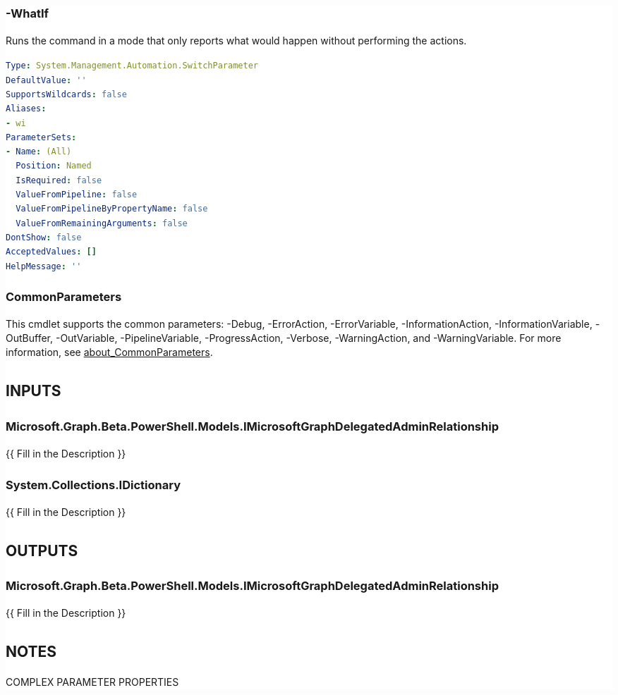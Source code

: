 ### -WhatIf

Runs the command in a mode that only reports what would happen without performing the actions.

```yaml
Type: System.Management.Automation.SwitchParameter
DefaultValue: ''
SupportsWildcards: false
Aliases:
- wi
ParameterSets:
- Name: (All)
  Position: Named
  IsRequired: false
  ValueFromPipeline: false
  ValueFromPipelineByPropertyName: false
  ValueFromRemainingArguments: false
DontShow: false
AcceptedValues: []
HelpMessage: ''
```

### CommonParameters

This cmdlet supports the common parameters: -Debug, -ErrorAction, -ErrorVariable,
-InformationAction, -InformationVariable, -OutBuffer, -OutVariable, -PipelineVariable,
-ProgressAction, -Verbose, -WarningAction, and -WarningVariable. For more information, see
[about_CommonParameters](https://go.microsoft.com/fwlink/?LinkID=113216).

## INPUTS

### Microsoft.Graph.Beta.PowerShell.Models.IMicrosoftGraphDelegatedAdminRelationship

{{ Fill in the Description }}

### System.Collections.IDictionary

{{ Fill in the Description }}

## OUTPUTS

### Microsoft.Graph.Beta.PowerShell.Models.IMicrosoftGraphDelegatedAdminRelationship

{{ Fill in the Description }}

## NOTES

COMPLEX PARAMETER PROPERTIES
